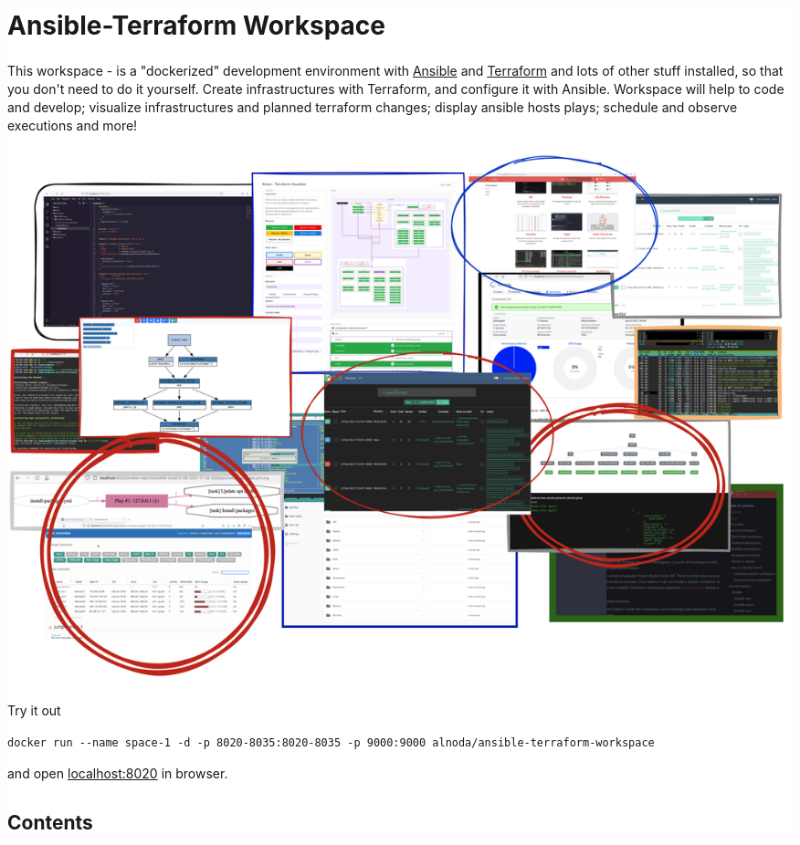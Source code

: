 # Ansible-Terraform Workspace

This workspace - is a "dockerized" development environment with [Ansible](https://docs.ansible.com/) 
and [Terraform](https://www.terraform.io/) and lots of other stuff installed, 
so that you don't need to do it yourself. Create infrastructures with Terraform, and configure it with Ansible. 
Workspace will help to code and develop; visualize infrastructures and planned terraform changes; 
display ansible hosts plays; schedule and observe executions and more!

<p align="center">
  <img src="./img/ansible-terraform-wid-collage.png" alt="Collage">
</p>

Try it out

```
docker run --name space-1 -d -p 8020-8035:8020-8035 -p 9000:9000 alnoda/ansible-terraform-workspace
```

and open [localhost:8020](http://localhost:8020) in browser.  

## Contents
